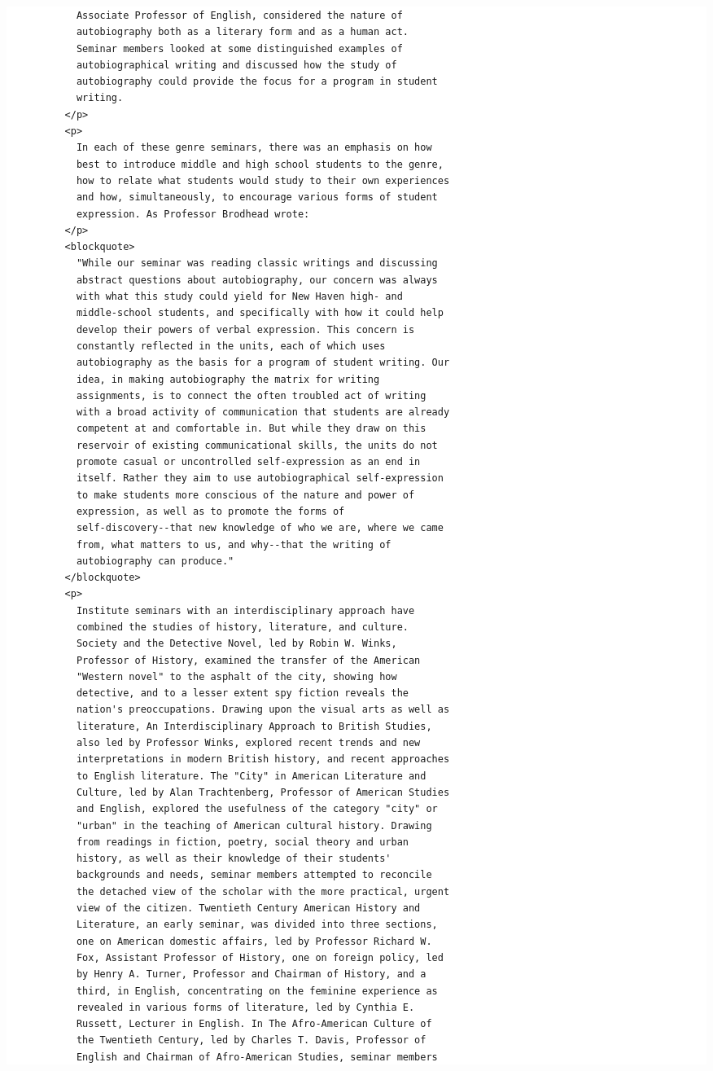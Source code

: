                 Associate Professor of English, considered the nature of
                autobiography both as a literary form and as a human act.
                Seminar members looked at some distinguished examples of
                autobiographical writing and discussed how the study of
                autobiography could provide the focus for a program in student
                writing.
              </p>
              <p>
                In each of these genre seminars, there was an emphasis on how
                best to introduce middle and high school students to the genre,
                how to relate what students would study to their own experiences
                and how, simultaneously, to encourage various forms of student
                expression. As Professor Brodhead wrote:
              </p>
              <blockquote>
                "While our seminar was reading classic writings and discussing
                abstract questions about autobiography, our concern was always
                with what this study could yield for New Haven high- and
                middle-school students, and specifically with how it could help
                develop their powers of verbal expression. This concern is
                constantly reflected in the units, each of which uses
                autobiography as the basis for a program of student writing. Our
                idea, in making autobiography the matrix for writing
                assignments, is to connect the often troubled act of writing
                with a broad activity of communication that students are already
                competent at and comfortable in. But while they draw on this
                reservoir of existing communicational skills, the units do not
                promote casual or uncontrolled self-expression as an end in
                itself. Rather they aim to use autobiographical self-expression
                to make students more conscious of the nature and power of
                expression, as well as to promote the forms of
                self-discovery--that new knowledge of who we are, where we came
                from, what matters to us, and why--that the writing of
                autobiography can produce."
              </blockquote>
              <p>
                Institute seminars with an interdisciplinary approach have
                combined the studies of history, literature, and culture.
                Society and the Detective Novel, led by Robin W. Winks,
                Professor of History, examined the transfer of the American
                "Western novel" to the asphalt of the city, showing how
                detective, and to a lesser extent spy fiction reveals the
                nation's preoccupations. Drawing upon the visual arts as well as
                literature, An Interdisciplinary Approach to British Studies,
                also led by Professor Winks, explored recent trends and new
                interpretations in modern British history, and recent approaches
                to English literature. The "City" in American Literature and
                Culture, led by Alan Trachtenberg, Professor of American Studies
                and English, explored the usefulness of the category "city" or
                "urban" in the teaching of American cultural history. Drawing
                from readings in fiction, poetry, social theory and urban
                history, as well as their knowledge of their students'
                backgrounds and needs, seminar members attempted to reconcile
                the detached view of the scholar with the more practical, urgent
                view of the citizen. Twentieth Century American History and
                Literature, an early seminar, was divided into three sections,
                one on American domestic affairs, led by Professor Richard W.
                Fox, Assistant Professor of History, one on foreign policy, led
                by Henry A. Turner, Professor and Chairman of History, and a
                third, in English, concentrating on the feminine experience as
                revealed in various forms of literature, led by Cynthia E.
                Russett, Lecturer in English. In The Afro-American Culture of
                the Twentieth Century, led by Charles T. Davis, Professor of
                English and Chairman of Afro-American Studies, seminar members